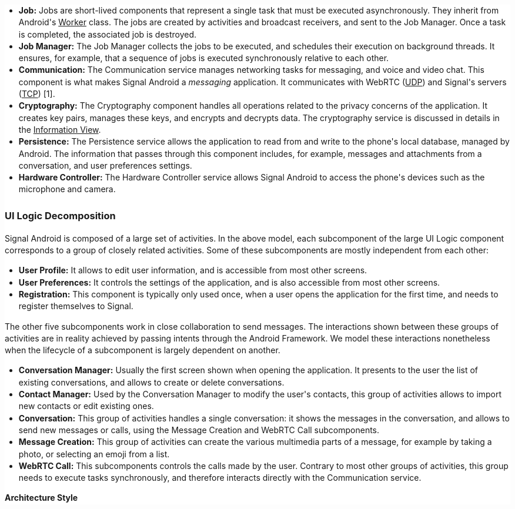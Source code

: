 - **Job:** Jobs are short-lived components that represent a single task that must be executed asynchronously. They inherit from Android's [Worker](https://developer.android.com/reference/androidx/work/Worker) class. The jobs are created by activities and broadcast receivers, and sent to the Job Manager. Once a task is completed, the associated job is destroyed.
- **Job Manager:** The Job Manager collects the jobs to be executed, and schedules their execution on background threads. It ensures, for example, that a sequence of jobs is executed synchronously relative to each other.
- **Communication:** The Communication service manages networking tasks for messaging, and voice and video chat. This component is what makes Signal Android a *messaging* application. It communicates with WebRTC ([UDP](https://en.wikipedia.org/wiki/User_Datagram_Protocol)) and Signal's servers ([TCP](https://en.wikipedia.org/wiki/Transmission_Control_Protocol)) [1].
- **Cryptography:** The Cryptography component handles all operations related to the privacy concerns of the application. It creates key pairs, manages these keys, and encrypts and decrypts data. The cryptography service is discussed in details in the [Information View](../4-information/information.md).
- **Persistence:** The Persistence service allows the application to read from and write to the phone's local database, managed by Android. The information that passes through this component includes, for example, messages and attachments from a conversation, and user preferences settings.
- **Hardware Controller:** The Hardware Controller service allows Signal Android to access the phone's devices such as the microphone and camera.

### UI Logic Decomposition

Signal Android is composed of a large set of activities. In the above model, each subcomponent of the large UI Logic component corresponds to a group of closely related activities. Some of these subcomponents are mostly independent from each other:

- **User Profile:** It allows to edit user information, and is accessible from most other screens.
- **User Preferences:** It controls the settings of the application, and is also accessible from most other screens.
- **Registration:** This component is typically only used once, when a user opens the application for the first time, and needs to register themselves to Signal.

The other five subcomponents work in close collaboration to send messages. The interactions shown between these groups of activities are in reality achieved by passing intents through the Android Framework. We model these interactions nonetheless when the lifecycle of a subcomponent is largely dependent on another.

- **Conversation Manager:** Usually the first screen shown when opening the application. It presents to the user the list of existing conversations, and allows to create or delete conversations.
- **Contact Manager:** Used by the Conversation Manager to modify the user's contacts, this group of activities allows to import new contacts or edit existing ones.
- **Conversation:** This group of activities handles a single conversation: it shows the messages in the conversation, and allows to send new messages or calls, using the Message Creation and WebRTC Call subcomponents.
- **Message Creation:** This group of activities can create the various multimedia parts of a message, for example by taking a photo, or selecting an emoji from a list.
- **WebRTC Call:** This subcomponents controls the calls made by the user. Contrary to most other groups of activities, this group needs to execute tasks synchronously, and therefore interacts directly with the Communication service.

**Architecture Style**
